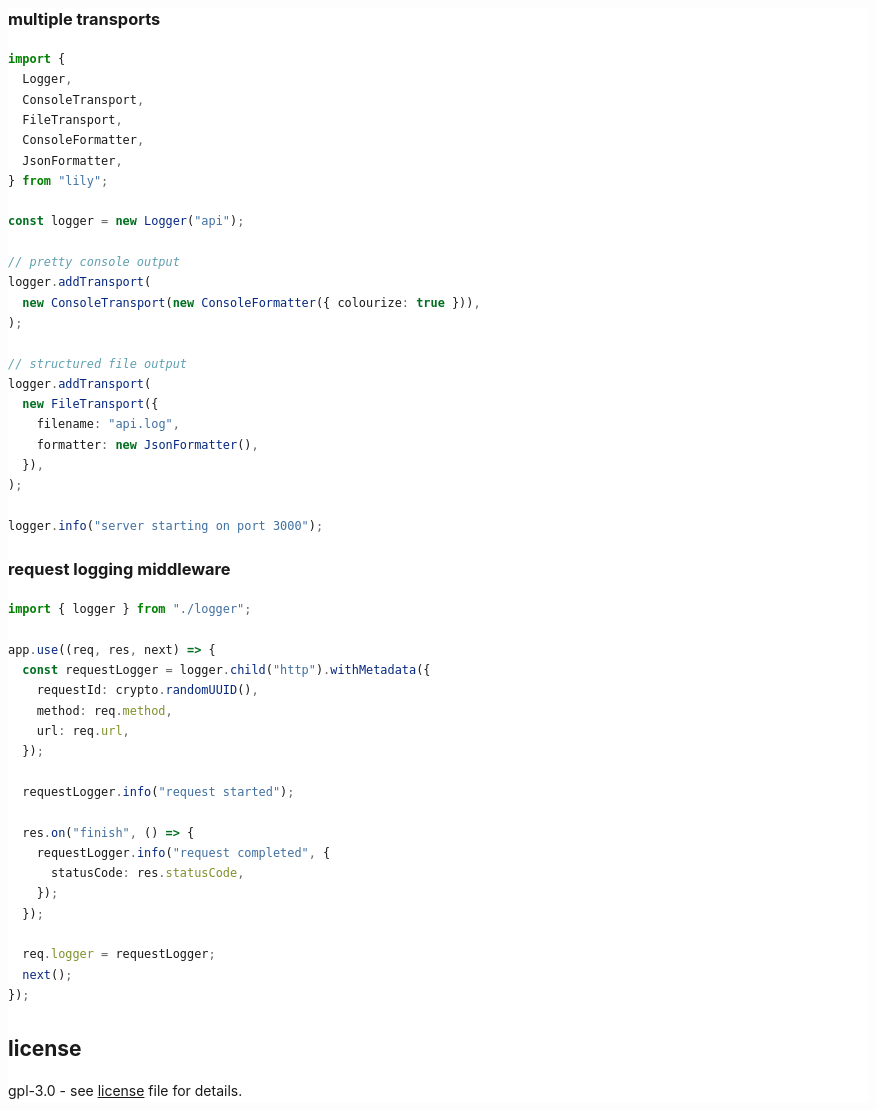 ### multiple transports

```ts
import {
  Logger,
  ConsoleTransport,
  FileTransport,
  ConsoleFormatter,
  JsonFormatter,
} from "lily";

const logger = new Logger("api");

// pretty console output
logger.addTransport(
  new ConsoleTransport(new ConsoleFormatter({ colourize: true })),
);

// structured file output
logger.addTransport(
  new FileTransport({
    filename: "api.log",
    formatter: new JsonFormatter(),
  }),
);

logger.info("server starting on port 3000");
```

### request logging middleware

```ts
import { logger } from "./logger";

app.use((req, res, next) => {
  const requestLogger = logger.child("http").withMetadata({
    requestId: crypto.randomUUID(),
    method: req.method,
    url: req.url,
  });

  requestLogger.info("request started");

  res.on("finish", () => {
    requestLogger.info("request completed", {
      statusCode: res.statusCode,
    });
  });

  req.logger = requestLogger;
  next();
});
```

## license

gpl-3.0 - see [license](LICENSE.GPL-3.0.md) file for details.
